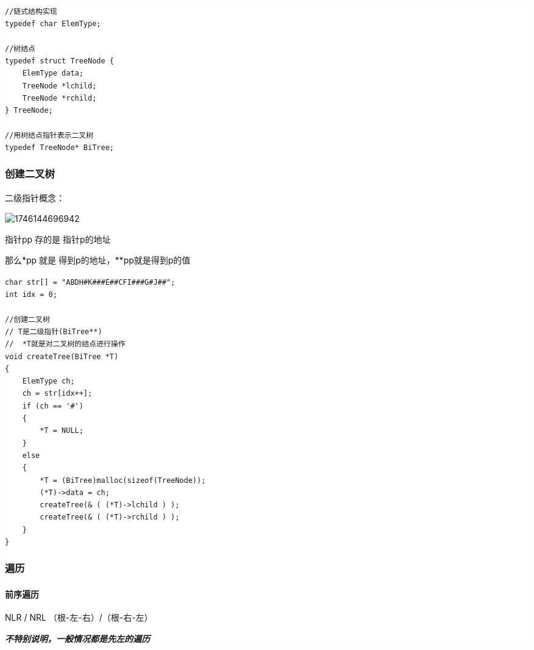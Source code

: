     //链式结构实现
    typedef char ElemType;
    
    //树结点
    typedef struct TreeNode {
        ElemType data;
        TreeNode *lchild;
        TreeNode *rchild;
    } TreeNode;
    
    //用树结点指针表示二叉树
    typedef TreeNode* BiTree;
    

### 创建二叉树

二级指针概念：

![1746144696942](https://img2023.cnblogs.com/blog/3614909/202505/3614909-20250502210045981-621860933.png)

指针pp 存的是 指针p的地址

那么\*pp 就是 得到p的地址，\*\*pp就是得到p的值

    char str[] = "ABDH#K###E##CFI###G#J##";
    int idx = 0;
    
    //创建二叉树
    // T是二级指针(BiTree**)
    //  *T就是对二叉树的结点进行操作
    void createTree(BiTree *T)
    {
    	ElemType ch;
    	ch = str[idx++];
    	if (ch == '#')
    	{
    		*T = NULL;
    	}
    	else
    	{
    		*T = (BiTree)malloc(sizeof(TreeNode));
    		(*T)->data = ch;
    		createTree(& ( (*T)->lchild ) );
    		createTree(& ( (*T)->rchild ) );
    	}
    }
    

### 遍历

#### 前序遍历

NLR / NRL （根-左-右）/（根-右-左）

_**不特别说明，一般情况都是先左的遍历**_
